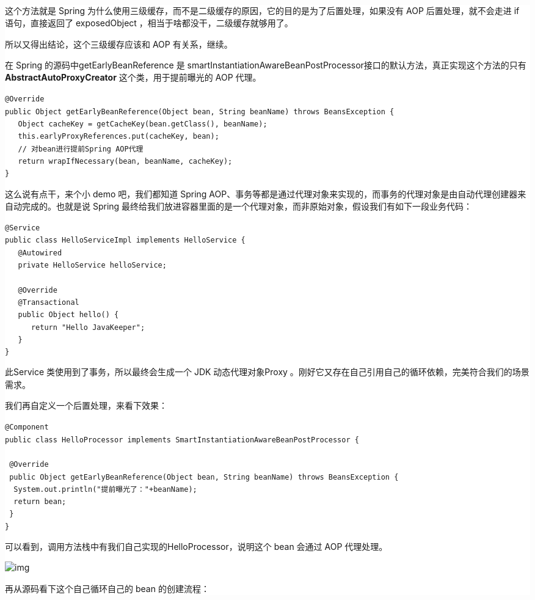 这个方法就是 Spring 为什么使用三级缓存，而不是二级缓存的原因，它的目的是为了后置处理，如果没有 AOP 后置处理，就不会走进 if 语句，直接返回了 exposedObject ，相当于啥都没干，二级缓存就够用了。

所以又得出结论，这个三级缓存应该和 AOP 有关系，继续。

在 Spring 的源码中getEarlyBeanReference 是 smartInstantiationAwareBeanPostProcessor接口的默认方法，真正实现这个方法的只有**AbstractAutoProxyCreator** 这个类，用于提前曝光的 AOP 代理。

```text
@Override
public Object getEarlyBeanReference(Object bean, String beanName) throws BeansException {
   Object cacheKey = getCacheKey(bean.getClass(), beanName);
   this.earlyProxyReferences.put(cacheKey, bean);
   // 对bean进行提前Spring AOP代理
   return wrapIfNecessary(bean, beanName, cacheKey);
}
```

这么说有点干，来个小 demo 吧，我们都知道 Spring AOP、事务等都是通过代理对象来实现的，而事务的代理对象是由自动代理创建器来自动完成的。也就是说 Spring 最终给我们放进容器里面的是一个代理对象，而非原始对象，假设我们有如下一段业务代码：

```text
@Service
public class HelloServiceImpl implements HelloService {
   @Autowired
   private HelloService helloService;

   @Override
   @Transactional
   public Object hello() {
      return "Hello JavaKeeper";
   }
}
```

此Service 类使用到了事务，所以最终会生成一个 JDK 动态代理对象Proxy 。刚好它又存在自己引用自己的循环依赖，完美符合我们的场景需求。

我们再自定义一个后置处理，来看下效果：

```text
@Component
public class HelloProcessor implements SmartInstantiationAwareBeanPostProcessor {

 @Override
 public Object getEarlyBeanReference(Object bean, String beanName) throws BeansException {
  System.out.println("提前曝光了："+beanName);
  return bean;
 }
}
```

可以看到，调用方法栈中有我们自己实现的HelloProcessor，说明这个 bean 会通过 AOP 代理处理。

![img](https://pic3.zhimg.com/80/v2-4bcd8c80ec160d3dda1cf1773500be52_720w.jpg)


再从源码看下这个自己循环自己的 bean 的创建流程：
